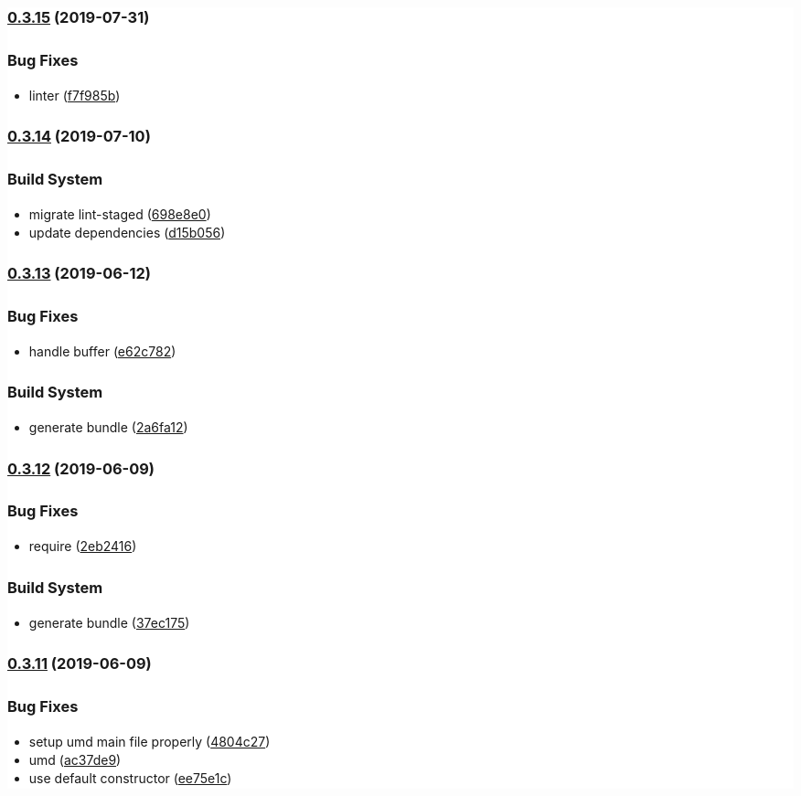 ### [0.3.15](https://github.com/microlinkhq/mql/compare/v1.0.9...v0.3.15) (2019-07-31)


### Bug Fixes

* linter ([f7f985b](https://github.com/microlinkhq/mql/commit/f7f985b))

### [0.3.14](https://github.com/microlinkhq/mql/compare/v1.0.7...v0.3.14) (2019-07-10)


### Build System

* migrate lint-staged ([698e8e0](https://github.com/microlinkhq/mql/commit/698e8e0))
* update dependencies ([d15b056](https://github.com/microlinkhq/mql/commit/d15b056))



### [0.3.13](https://github.com/microlinkhq/mql/compare/v0.3.12...v0.3.13) (2019-06-12)


### Bug Fixes

* handle buffer ([e62c782](https://github.com/microlinkhq/mql/commit/e62c782))


### Build System

* generate bundle ([2a6fa12](https://github.com/microlinkhq/mql/commit/2a6fa12))



### [0.3.12](https://github.com/microlinkhq/mql/compare/v0.3.11...v0.3.12) (2019-06-09)


### Bug Fixes

* require ([2eb2416](https://github.com/microlinkhq/mql/commit/2eb2416))


### Build System

* generate bundle ([37ec175](https://github.com/microlinkhq/mql/commit/37ec175))



### [0.3.11](https://github.com/microlinkhq/mql/compare/v0.3.10...v0.3.11) (2019-06-09)


### Bug Fixes

* setup umd main file properly ([4804c27](https://github.com/microlinkhq/mql/commit/4804c27))
* umd ([ac37de9](https://github.com/microlinkhq/mql/commit/ac37de9))
* use default constructor ([ee75e1c](https://github.com/microlinkhq/mql/commit/ee75e1c))
